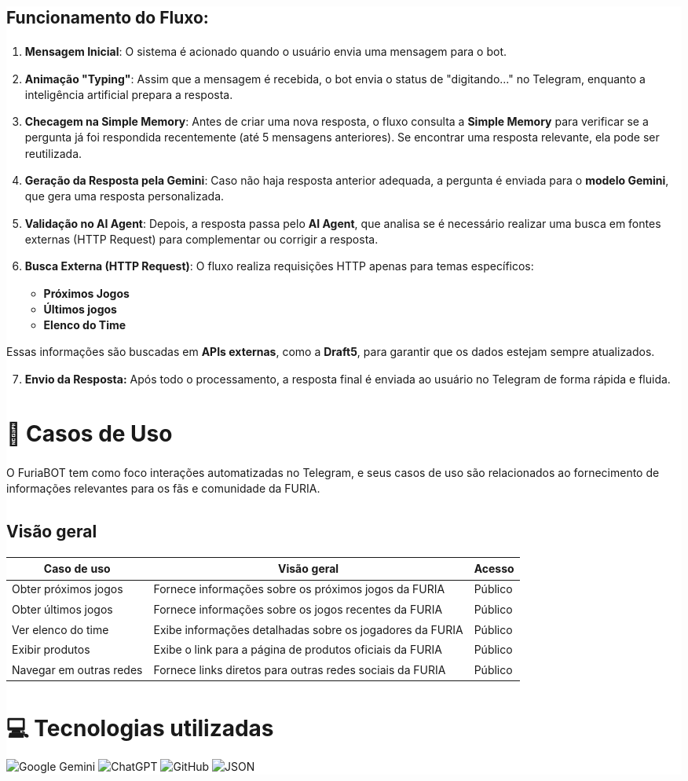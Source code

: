 ## Funcionamento do Fluxo:
1. **Mensagem Inicial**:
O sistema é acionado quando o usuário envia uma mensagem para o bot.

2. **Animação "Typing"**:
Assim que a mensagem é recebida, o bot envia o status de "digitando..." no Telegram, enquanto a inteligência artificial prepara a resposta.

3. **Checagem na Simple Memory**:
Antes de criar uma nova resposta, o fluxo consulta a **Simple Memory** para verificar se a pergunta já foi respondida recentemente (até 5 mensagens anteriores).
Se encontrar uma resposta relevante, ela pode ser reutilizada.

4. **Geração da Resposta pela Gemini**:
Caso não haja resposta anterior adequada, a pergunta é enviada para o **modelo Gemini**, que gera uma resposta personalizada.

5. **Validação no AI Agent**:
Depois, a resposta passa pelo **AI Agent**, que analisa se é necessário realizar uma busca em fontes externas (HTTP Request) para complementar ou corrigir a resposta.

6. **Busca Externa (HTTP Request)**:
O fluxo realiza requisições HTTP apenas para temas específicos:
    - **Próximos Jogos**
    - **Últimos jogos**
    - **Elenco do Time**
  
  Essas informações são buscadas em **APIs externas**, como a **Draft5**, para garantir que os dados estejam sempre atualizados.

7. **Envio da Resposta:**
Após todo o processamento, a resposta final é enviada ao usuário no Telegram de forma rápida e fluida.
 
# 📑 Casos de Uso
O FuriaBOT tem como foco interações automatizadas no Telegram, e seus casos de uso são relacionados ao fornecimento de informações relevantes para os fãs e comunidade da FURIA.

## Visão geral
| Caso de uso | Visão geral | Acesso |
|----------|----------|----------|
| Obter próximos jogos | Fornece informações sobre os próximos jogos da FURIA | Público
| Obter últimos jogos | Fornece informações sobre os jogos recentes da FURIA | Público
| Ver elenco do time | Exibe informações detalhadas sobre os jogadores da FURIA | Público
| Exibir produtos | Exibe o link para a página de produtos oficiais da FURIA | Público
| Navegar em outras redes | Fornece links diretos para outras redes sociais da FURIA | Público

# 💻 Tecnologias utilizadas
![Google Gemini](https://img.shields.io/badge/google%20gemini-8E75B2?style=for-the-badge&logo=google%20gemini&logoColor=white)
![ChatGPT](https://img.shields.io/badge/chatGPT-74aa9c?style=for-the-badge&logo=openai&logoColor=white)
![GitHub](https://img.shields.io/badge/github-%23121011.svg?style=for-the-badge&logo=github&logoColor=white)
![JSON](https://img.shields.io/badge/json-5E5C5C?style=for-the-badge&logo=json&logoColor=white)
